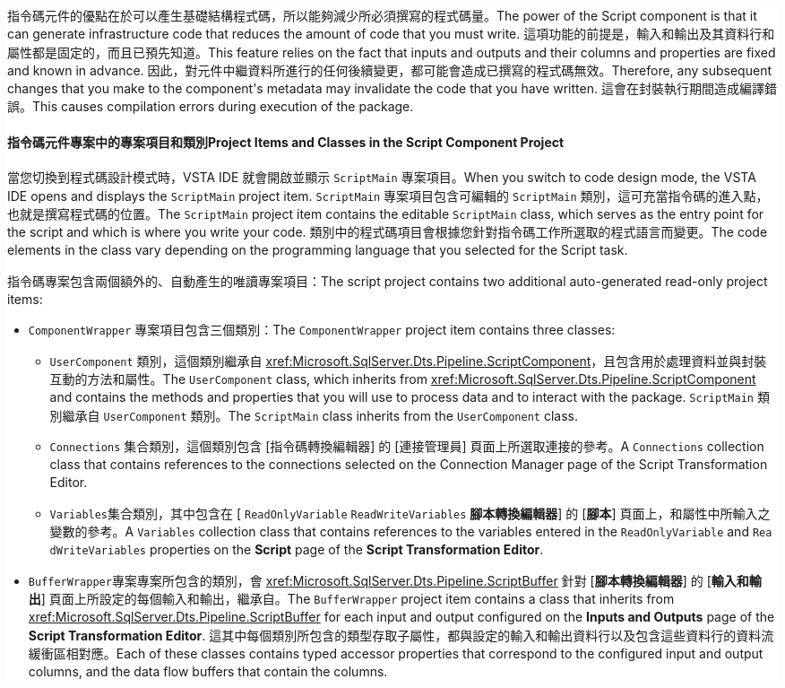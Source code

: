  <span data-ttu-id="e305e-121">指令碼元件的優點在於可以產生基礎結構程式碼，所以能夠減少所必須撰寫的程式碼量。</span><span class="sxs-lookup"><span data-stu-id="e305e-121">The power of the Script component is that it can generate infrastructure code that reduces the amount of code that you must write.</span></span> <span data-ttu-id="e305e-122">這項功能的前提是，輸入和輸出及其資料行和屬性都是固定的，而且已預先知道。</span><span class="sxs-lookup"><span data-stu-id="e305e-122">This feature relies on the fact that inputs and outputs and their columns and properties are fixed and known in advance.</span></span> <span data-ttu-id="e305e-123">因此，對元件中繼資料所進行的任何後續變更，都可能會造成已撰寫的程式碼無效。</span><span class="sxs-lookup"><span data-stu-id="e305e-123">Therefore, any subsequent changes that you make to the component's metadata may invalidate the code that you have written.</span></span> <span data-ttu-id="e305e-124">這會在封裝執行期間造成編譯錯誤。</span><span class="sxs-lookup"><span data-stu-id="e305e-124">This causes compilation errors during execution of the package.</span></span>

#### <a name="project-items-and-classes-in-the-script-component-project"></a><span data-ttu-id="e305e-125">指令碼元件專案中的專案項目和類別</span><span class="sxs-lookup"><span data-stu-id="e305e-125">Project Items and Classes in the Script Component Project</span></span>
 <span data-ttu-id="e305e-126">當您切換到程式碼設計模式時，VSTA IDE 就會開啟並顯示 `ScriptMain` 專案項目。</span><span class="sxs-lookup"><span data-stu-id="e305e-126">When you switch to code design mode, the VSTA IDE opens and displays the `ScriptMain` project item.</span></span> <span data-ttu-id="e305e-127">`ScriptMain` 專案項目包含可編輯的 `ScriptMain` 類別，這可充當指令碼的進入點，也就是撰寫程式碼的位置。</span><span class="sxs-lookup"><span data-stu-id="e305e-127">The `ScriptMain` project item contains the editable `ScriptMain` class, which serves as the entry point for the script and which is where you write your code.</span></span> <span data-ttu-id="e305e-128">類別中的程式碼項目會根據您針對指令碼工作所選取的程式語言而變更。</span><span class="sxs-lookup"><span data-stu-id="e305e-128">The code elements in the class vary depending on the programming language that you selected for the Script task.</span></span>

 <span data-ttu-id="e305e-129">指令碼專案包含兩個額外的、自動產生的唯讀專案項目：</span><span class="sxs-lookup"><span data-stu-id="e305e-129">The script project contains two additional auto-generated read-only project items:</span></span>

-   <span data-ttu-id="e305e-130">`ComponentWrapper` 專案項目包含三個類別：</span><span class="sxs-lookup"><span data-stu-id="e305e-130">The `ComponentWrapper` project item contains three classes:</span></span>

    -   <span data-ttu-id="e305e-131">`UserComponent` 類別，這個類別繼承自 <xref:Microsoft.SqlServer.Dts.Pipeline.ScriptComponent>，且包含用於處理資料並與封裝互動的方法和屬性。</span><span class="sxs-lookup"><span data-stu-id="e305e-131">The `UserComponent` class, which inherits from <xref:Microsoft.SqlServer.Dts.Pipeline.ScriptComponent> and contains the methods and properties that you will use to process data and to interact with the package.</span></span> <span data-ttu-id="e305e-132">`ScriptMain` 類別繼承自 `UserComponent` 類別。</span><span class="sxs-lookup"><span data-stu-id="e305e-132">The `ScriptMain` class inherits from the `UserComponent` class.</span></span>

    -   <span data-ttu-id="e305e-133">`Connections` 集合類別，這個類別包含 [指令碼轉換編輯器] 的 [連接管理員] 頁面上所選取連接的參考。</span><span class="sxs-lookup"><span data-stu-id="e305e-133">A `Connections` collection class that contains references to the connections selected on the Connection Manager page of the Script Transformation Editor.</span></span>

    -   <span data-ttu-id="e305e-134">`Variables`集合類別，其中包含在 [ `ReadOnlyVariable` `ReadWriteVariables` **腳本轉換編輯器**] 的 [**腳本**] 頁面上，和屬性中所輸入之變數的參考。</span><span class="sxs-lookup"><span data-stu-id="e305e-134">A `Variables` collection class that contains references to the variables entered in the `ReadOnlyVariable` and `ReadWriteVariables` properties on the **Script** page of the **Script Transformation Editor**.</span></span>

-   <span data-ttu-id="e305e-135">`BufferWrapper`專案專案所包含的類別，會 <xref:Microsoft.SqlServer.Dts.Pipeline.ScriptBuffer> 針對 [**腳本轉換編輯器**] 的 [**輸入和輸出**] 頁面上所設定的每個輸入和輸出，繼承自。</span><span class="sxs-lookup"><span data-stu-id="e305e-135">The `BufferWrapper` project item contains a class that inherits from <xref:Microsoft.SqlServer.Dts.Pipeline.ScriptBuffer> for each input and output configured on the **Inputs and Outputs** page of the **Script Transformation Editor**.</span></span> <span data-ttu-id="e305e-136">這其中每個類別所包含的類型存取子屬性，都與設定的輸入和輸出資料行以及包含這些資料行的資料流緩衝區相對應。</span><span class="sxs-lookup"><span data-stu-id="e305e-136">Each of these classes contains typed accessor properties that correspond to the configured input and output columns, and the data flow buffers that contain the columns.</span></span>
